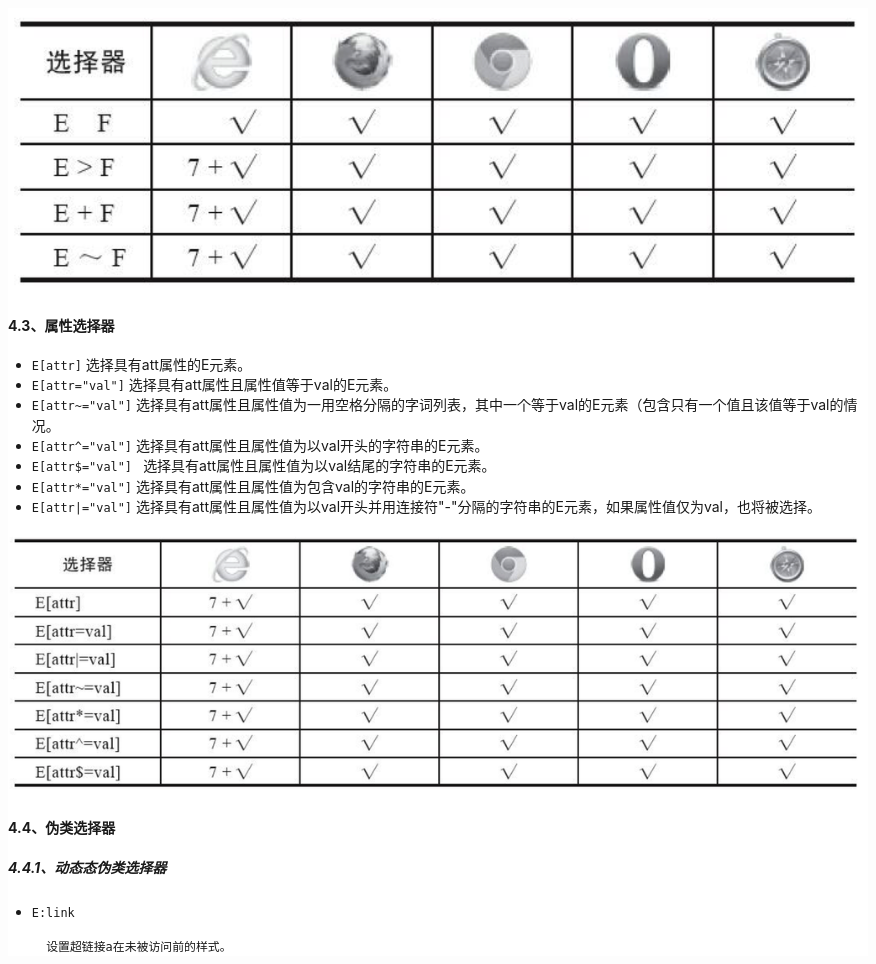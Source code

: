 ![04](.\img\04.png)

#### 4.3、属性选择器

- `E[attr]`                选择具有att属性的E元素。
- `E[attr="val"]`     选择具有att属性且属性值等于val的E元素。
- `E[attr~="val"]`   选择具有att属性且属性值为一用空格分隔的字词列表，其中一个等于val的E元素（包含只有一个值且该值等于val的情况。
- `E[attr^="val"]`   选择具有att属性且属性值为以val开头的字符串的E元素。
- `E[attr$="val"] `   选择具有att属性且属性值为以val结尾的字符串的E元素。
- `E[attr*="val"]`   选择具有att属性且属性值为包含val的字符串的E元素。
- `E[attr|="val"]`   选择具有att属性且属性值为以val开头并用连接符"-"分隔的字符串的E元素，如果属性值仅为val，也将被选择。

![05](.\img\05.png)

#### 4.4、伪类选择器

##### 4.4.1、动态态伪类选择器

- `E:link`

  ```
    设置超链接a在未被访问前的样式。

  ```
